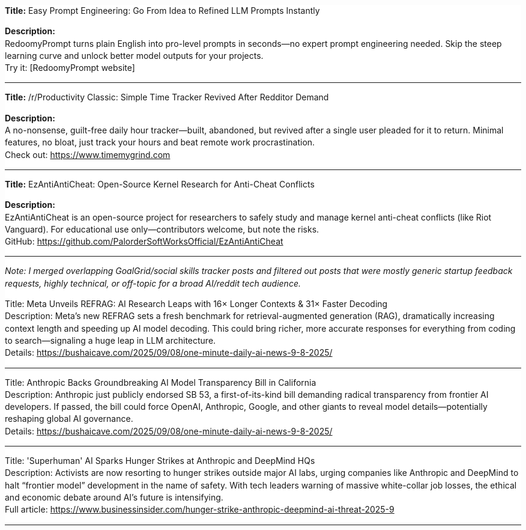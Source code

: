 
**Title:** Easy Prompt Engineering: Go From Idea to Refined LLM Prompts Instantly

**Description:**  
RedoomyPrompt turns plain English into pro-level prompts in seconds—no expert prompt engineering needed. Skip the steep learning curve and unlock better model outputs for your projects.  
Try it: [RedoomyPrompt website]

---

**Title:** /r/Productivity Classic: Simple Time Tracker Revived After Redditor Demand

**Description:**  
A no-nonsense, guilt-free daily hour tracker—built, abandoned, but revived after a single user pleaded for it to return. Minimal features, no bloat, just track your hours and beat remote work procrastination.  
Check out: https://www.timemygrind.com

---

**Title:** EzAntiAntiCheat: Open-Source Kernel Research for Anti-Cheat Conflicts

**Description:**  
EzAntiAntiCheat is an open-source project for researchers to safely study and manage kernel anti-cheat conflicts (like Riot Vanguard). For educational use only—contributors welcome, but note the risks.  
GitHub: https://github.com/PalorderSoftWorksOfficial/EzAntiAntiCheat

---

*Note: I merged overlapping GoalGrid/social skills tracker posts and filtered out posts that were mostly generic startup feedback requests, highly technical, or off-topic for a broad AI/reddit tech audience.*

Title: Meta Unveils REFRAG: AI Research Leaps with 16× Longer Contexts & 31× Faster Decoding  
Description: Meta’s new REFRAG sets a fresh benchmark for retrieval-augmented generation (RAG), dramatically increasing context length and speeding up AI model decoding. This could bring richer, more accurate responses for everything from coding to search—signaling a huge leap in LLM architecture.  
Details: https://bushaicave.com/2025/09/08/one-minute-daily-ai-news-9-8-2025/

---

Title: Anthropic Backs Groundbreaking AI Model Transparency Bill in California  
Description: Anthropic just publicly endorsed SB 53, a first-of-its-kind bill demanding radical transparency from frontier AI developers. If passed, the bill could force OpenAI, Anthropic, Google, and other giants to reveal model details—potentially reshaping global AI governance.  
Details: https://bushaicave.com/2025/09/08/one-minute-daily-ai-news-9-8-2025/

---

Title: 'Superhuman' AI Sparks Hunger Strikes at Anthropic and DeepMind HQs  
Description: Activists are now resorting to hunger strikes outside major AI labs, urging companies like Anthropic and DeepMind to halt “frontier model” development in the name of safety. With tech leaders warning of massive white-collar job losses, the ethical and economic debate around AI’s future is intensifying.  
Full article: https://www.businessinsider.com/hunger-strike-anthropic-deepmind-ai-threat-2025-9

---